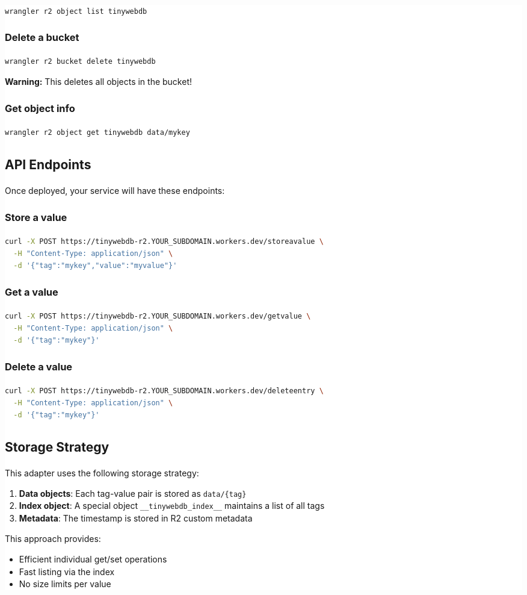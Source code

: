 ```bash
wrangler r2 object list tinywebdb
```

### Delete a bucket

```bash
wrangler r2 bucket delete tinywebdb
```

**Warning:** This deletes all objects in the bucket!

### Get object info

```bash
wrangler r2 object get tinywebdb data/mykey
```

## API Endpoints

Once deployed, your service will have these endpoints:

### Store a value
```bash
curl -X POST https://tinywebdb-r2.YOUR_SUBDOMAIN.workers.dev/storeavalue \
  -H "Content-Type: application/json" \
  -d '{"tag":"mykey","value":"myvalue"}'
```

### Get a value
```bash
curl -X POST https://tinywebdb-r2.YOUR_SUBDOMAIN.workers.dev/getvalue \
  -H "Content-Type: application/json" \
  -d '{"tag":"mykey"}'
```

### Delete a value
```bash
curl -X POST https://tinywebdb-r2.YOUR_SUBDOMAIN.workers.dev/deleteentry \
  -H "Content-Type: application/json" \
  -d '{"tag":"mykey"}'
```

## Storage Strategy

This adapter uses the following storage strategy:

1. **Data objects**: Each tag-value pair is stored as `data/{tag}`
2. **Index object**: A special object `__tinywebdb_index__` maintains a list of all tags
3. **Metadata**: The timestamp is stored in R2 custom metadata

This approach provides:
- Efficient individual get/set operations
- Fast listing via the index
- No size limits per value

